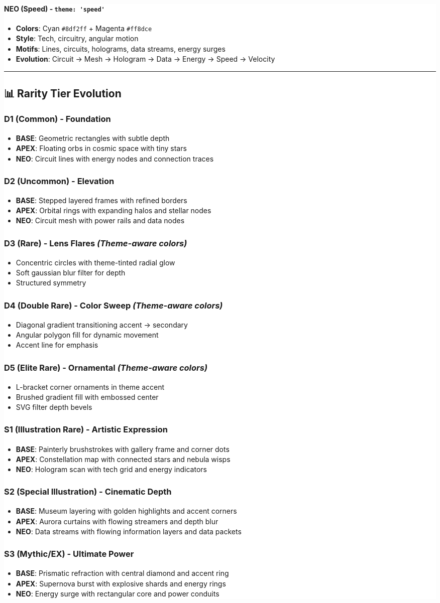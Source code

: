 #### **NEO (Speed)** - `theme: 'speed'`
- **Colors**: Cyan `#8df2ff` + Magenta `#ff8dce`
- **Style**: Tech, circuitry, angular motion
- **Motifs**: Lines, circuits, holograms, data streams, energy surges
- **Evolution**: Circuit → Mesh → Hologram → Data → Energy → Speed → Velocity

---

## 📊 Rarity Tier Evolution

### **D1 (Common)** - Foundation
- **BASE**: Geometric rectangles with subtle depth
- **APEX**: Floating orbs in cosmic space with tiny stars
- **NEO**: Circuit lines with energy nodes and connection traces

### **D2 (Uncommon)** - Elevation
- **BASE**: Stepped layered frames with refined borders
- **APEX**: Orbital rings with expanding halos and stellar nodes
- **NEO**: Circuit mesh with power rails and data nodes

### **D3 (Rare)** - Lens Flares *(Theme-aware colors)*
- Concentric circles with theme-tinted radial glow
- Soft gaussian blur filter for depth
- Structured symmetry

### **D4 (Double Rare)** - Color Sweep *(Theme-aware colors)*
- Diagonal gradient transitioning accent → secondary
- Angular polygon fill for dynamic movement
- Accent line for emphasis

### **D5 (Elite Rare)** - Ornamental *(Theme-aware colors)*
- L-bracket corner ornaments in theme accent
- Brushed gradient fill with embossed center
- SVG filter depth bevels

### **S1 (Illustration Rare)** - Artistic Expression
- **BASE**: Painterly brushstrokes with gallery frame and corner dots
- **APEX**: Constellation map with connected stars and nebula wisps
- **NEO**: Hologram scan with tech grid and energy indicators

### **S2 (Special Illustration)** - Cinematic Depth
- **BASE**: Museum layering with golden highlights and accent corners
- **APEX**: Aurora curtains with flowing streamers and depth blur
- **NEO**: Data streams with flowing information layers and data packets

### **S3 (Mythic/EX)** - Ultimate Power
- **BASE**: Prismatic refraction with central diamond and accent ring
- **APEX**: Supernova burst with explosive shards and energy rings
- **NEO**: Energy surge with rectangular core and power conduits
